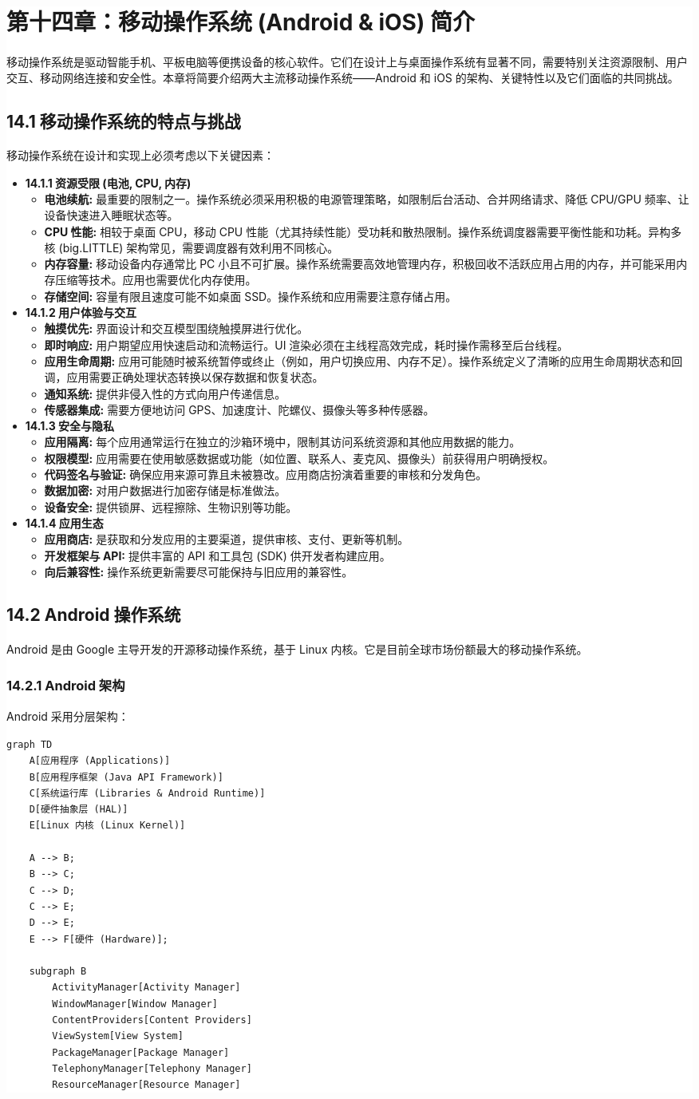 # 第十四章：移动操作系统 (Android & iOS) 简介

移动操作系统是驱动智能手机、平板电脑等便携设备的核心软件。它们在设计上与桌面操作系统有显著不同，需要特别关注资源限制、用户交互、移动网络连接和安全性。本章将简要介绍两大主流移动操作系统——Android 和 iOS 的架构、关键特性以及它们面临的共同挑战。

## 14.1 移动操作系统的特点与挑战

移动操作系统在设计和实现上必须考虑以下关键因素：

-   **14.1.1 资源受限 (电池, CPU, 内存)**
    -   **电池续航:** 最重要的限制之一。操作系统必须采用积极的电源管理策略，如限制后台活动、合并网络请求、降低 CPU/GPU 频率、让设备快速进入睡眠状态等。
    -   **CPU 性能:** 相较于桌面 CPU，移动 CPU 性能（尤其持续性能）受功耗和散热限制。操作系统调度器需要平衡性能和功耗。异构多核 (big.LITTLE) 架构常见，需要调度器有效利用不同核心。
    -   **内存容量:** 移动设备内存通常比 PC 小且不可扩展。操作系统需要高效地管理内存，积极回收不活跃应用占用的内存，并可能采用内存压缩等技术。应用也需要优化内存使用。
    -   **存储空间:** 容量有限且速度可能不如桌面 SSD。操作系统和应用需要注意存储占用。
-   **14.1.2 用户体验与交互**
    -   **触摸优先:** 界面设计和交互模型围绕触摸屏进行优化。
    -   **即时响应:** 用户期望应用快速启动和流畅运行。UI 渲染必须在主线程高效完成，耗时操作需移至后台线程。
    -   **应用生命周期:** 应用可能随时被系统暂停或终止（例如，用户切换应用、内存不足）。操作系统定义了清晰的应用生命周期状态和回调，应用需要正确处理状态转换以保存数据和恢复状态。
    -   **通知系统:** 提供非侵入性的方式向用户传递信息。
    -   **传感器集成:** 需要方便地访问 GPS、加速度计、陀螺仪、摄像头等多种传感器。
-   **14.1.3 安全与隐私**
    -   **应用隔离:** 每个应用通常运行在独立的沙箱环境中，限制其访问系统资源和其他应用数据的能力。
    -   **权限模型:** 应用需要在使用敏感数据或功能（如位置、联系人、麦克风、摄像头）前获得用户明确授权。
    -   **代码签名与验证:** 确保应用来源可靠且未被篡改。应用商店扮演着重要的审核和分发角色。
    -   **数据加密:** 对用户数据进行加密存储是标准做法。
    -   **设备安全:** 提供锁屏、远程擦除、生物识别等功能。
-   **14.1.4 应用生态**
    -   **应用商店:** 是获取和分发应用的主要渠道，提供审核、支付、更新等机制。
    -   **开发框架与 API:** 提供丰富的 API 和工具包 (SDK) 供开发者构建应用。
    -   **向后兼容性:** 操作系统更新需要尽可能保持与旧应用的兼容性。

## 14.2 Android 操作系统

Android 是由 Google 主导开发的开源移动操作系统，基于 Linux 内核。它是目前全球市场份额最大的移动操作系统。

### 14.2.1 Android 架构

Android 采用分层架构：

```mermaid
graph TD
    A[应用程序 (Applications)]
    B[应用程序框架 (Java API Framework)]
    C[系统运行库 (Libraries & Android Runtime)]
    D[硬件抽象层 (HAL)]
    E[Linux 内核 (Linux Kernel)]

    A --> B;
    B --> C;
    C --> D;
    C --> E;
    D --> E;
    E --> F[硬件 (Hardware)];

    subgraph B
        ActivityManager[Activity Manager]
        WindowManager[Window Manager]
        ContentProviders[Content Providers]
        ViewSystem[View System]
        PackageManager[Package Manager]
        TelephonyManager[Telephony Manager]
        ResourceManager[Resource Manager]
```